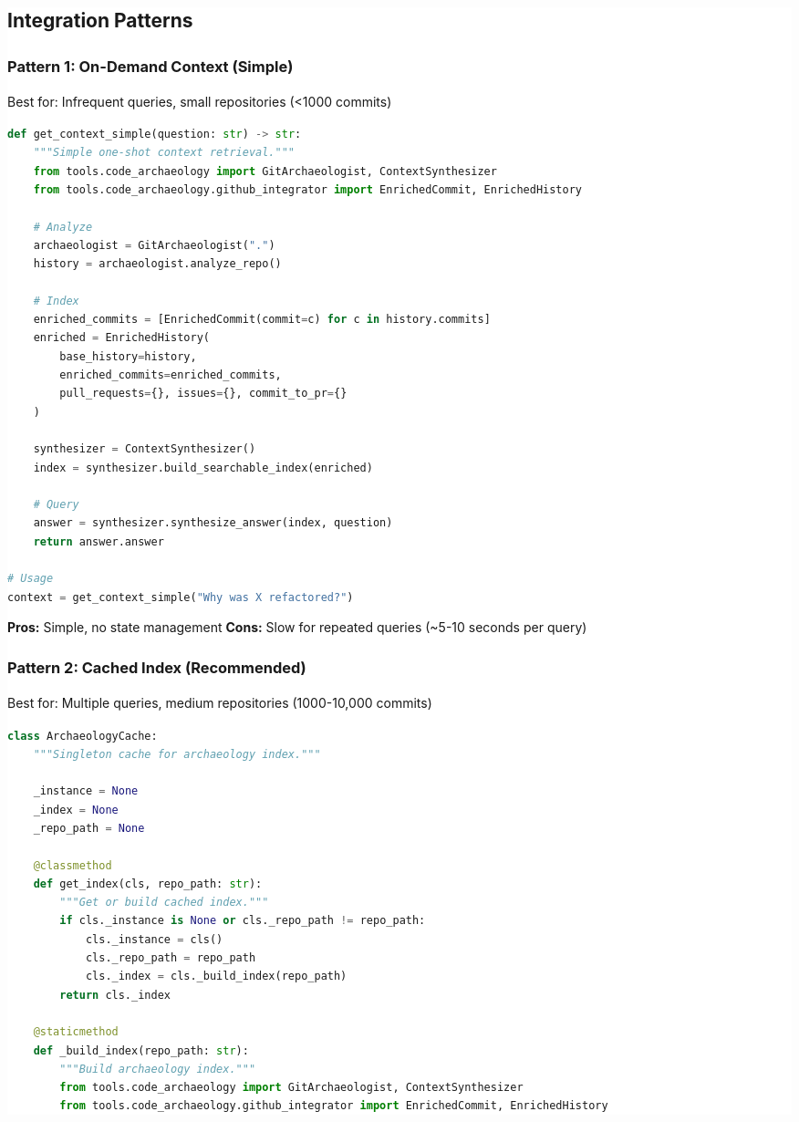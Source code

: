
## Integration Patterns

### Pattern 1: On-Demand Context (Simple)

Best for: Infrequent queries, small repositories (<1000 commits)

```python
def get_context_simple(question: str) -> str:
    """Simple one-shot context retrieval."""
    from tools.code_archaeology import GitArchaeologist, ContextSynthesizer
    from tools.code_archaeology.github_integrator import EnrichedCommit, EnrichedHistory

    # Analyze
    archaeologist = GitArchaeologist(".")
    history = archaeologist.analyze_repo()

    # Index
    enriched_commits = [EnrichedCommit(commit=c) for c in history.commits]
    enriched = EnrichedHistory(
        base_history=history,
        enriched_commits=enriched_commits,
        pull_requests={}, issues={}, commit_to_pr={}
    )

    synthesizer = ContextSynthesizer()
    index = synthesizer.build_searchable_index(enriched)

    # Query
    answer = synthesizer.synthesize_answer(index, question)
    return answer.answer

# Usage
context = get_context_simple("Why was X refactored?")
```

**Pros:** Simple, no state management
**Cons:** Slow for repeated queries (~5-10 seconds per query)

### Pattern 2: Cached Index (Recommended)

Best for: Multiple queries, medium repositories (1000-10,000 commits)

```python
class ArchaeologyCache:
    """Singleton cache for archaeology index."""

    _instance = None
    _index = None
    _repo_path = None

    @classmethod
    def get_index(cls, repo_path: str):
        """Get or build cached index."""
        if cls._instance is None or cls._repo_path != repo_path:
            cls._instance = cls()
            cls._repo_path = repo_path
            cls._index = cls._build_index(repo_path)
        return cls._index

    @staticmethod
    def _build_index(repo_path: str):
        """Build archaeology index."""
        from tools.code_archaeology import GitArchaeologist, ContextSynthesizer
        from tools.code_archaeology.github_integrator import EnrichedCommit, EnrichedHistory
```